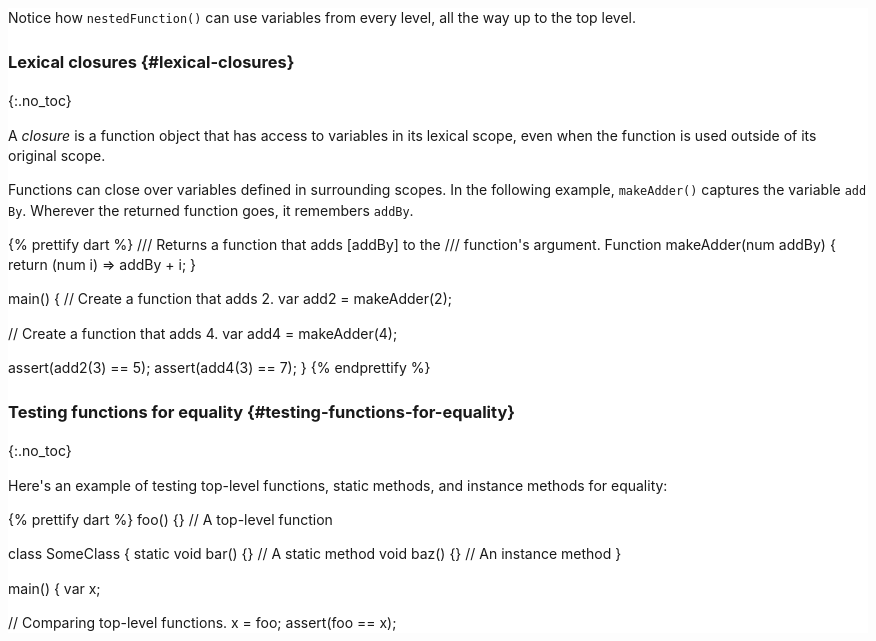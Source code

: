Notice how `nestedFunction()` can use variables from every level, all
the way up to the top level.


### Lexical closures {#lexical-closures}
{:.no_toc}

A *closure* is a function object that has access to variables in its
lexical scope, even when the function is used outside of its original
scope.

Functions can close over variables defined in surrounding scopes. In the
following example, `makeAdder()` captures the variable `addBy`. Wherever the
returned function goes, it remembers `addBy`.


{% prettify dart %}
/// Returns a function that adds [addBy] to the
/// function's argument.
Function makeAdder(num addBy) {
  return (num i) => addBy + i;
}

main() {
  // Create a function that adds 2.
  var add2 = makeAdder(2);

  // Create a function that adds 4.
  var add4 = makeAdder(4);

  assert(add2(3) == 5);
  assert(add4(3) == 7);
}
{% endprettify %}


### Testing functions for equality {#testing-functions-for-equality}
{:.no_toc}

Here's an example of testing top-level functions, static methods, and
instance methods for equality:


{% prettify dart %}
foo() {}               // A top-level function

class SomeClass {
  static void bar() {} // A static method
  void baz() {}        // An instance method
}

main() {
  var x;

  // Comparing top-level functions.
  x = foo;
  assert(foo == x);
